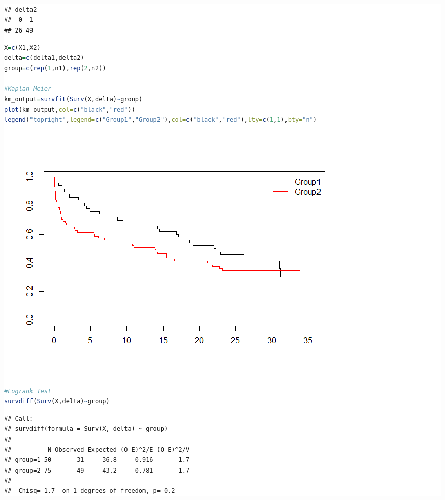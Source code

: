     ## delta2
    ##  0  1 
    ## 26 49

``` r
X=c(X1,X2)
delta=c(delta1,delta2)
group=c(rep(1,n1),rep(2,n2))

#Kaplan-Meier
km_output=survfit(Surv(X,delta)~group)
plot(km_output,col=c("black","red"))
legend("topright",legend=c("Group1","Group2"),col=c("black","red"),lty=c(1,1),bty="n")
```

![](Breast-Cancer--Log-Rank,-Hazard,-and-more-_files/figure-gfm/unnamed-chunk-1-7.png)

``` r
#Logrank Test
survdiff(Surv(X,delta)~group)
```

    ## Call:
    ## survdiff(formula = Surv(X, delta) ~ group)
    ## 
    ##          N Observed Expected (O-E)^2/E (O-E)^2/V
    ## group=1 50       31     36.8     0.916       1.7
    ## group=2 75       49     43.2     0.781       1.7
    ## 
    ##  Chisq= 1.7  on 1 degrees of freedom, p= 0.2
